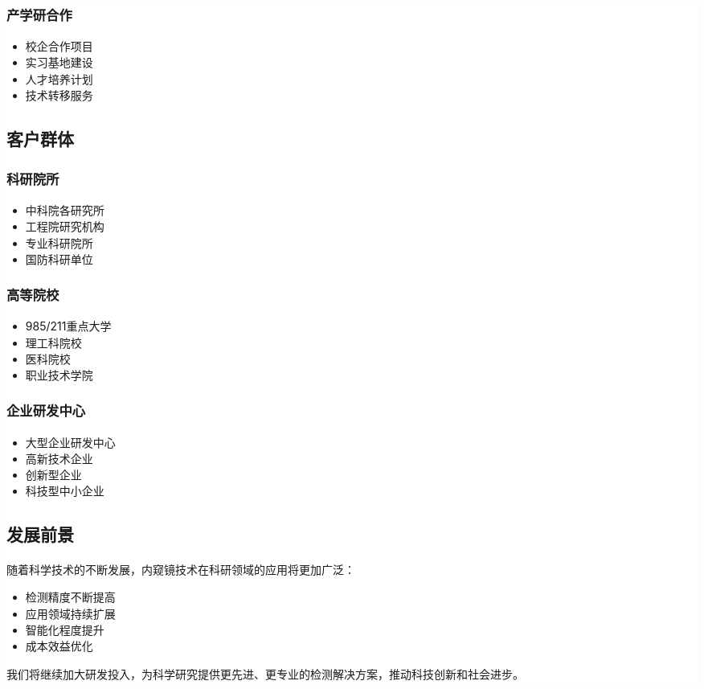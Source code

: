 ### 产学研合作
- 校企合作项目
- 实习基地建设
- 人才培养计划
- 技术转移服务

## 客户群体

### 科研院所
- 中科院各研究所
- 工程院研究机构
- 专业科研院所
- 国防科研单位

### 高等院校
- 985/211重点大学
- 理工科院校
- 医科院校
- 职业技术学院

### 企业研发中心
- 大型企业研发中心
- 高新技术企业
- 创新型企业
- 科技型中小企业

## 发展前景

随着科学技术的不断发展，内窥镜技术在科研领域的应用将更加广泛：
- 检测精度不断提高
- 应用领域持续扩展
- 智能化程度提升
- 成本效益优化

我们将继续加大研发投入，为科学研究提供更先进、更专业的检测解决方案，推动科技创新和社会进步。
